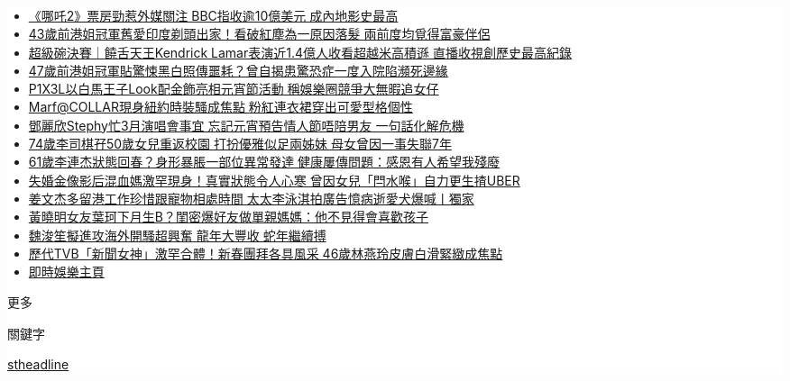 * [《哪吒2》票房勁惹外媒關注 BBC指收逾10億美元 成內地影史最高](https://std.stheadline.com/realtime/article/2052351/即時-娛樂-哪吒2-票房勁惹外媒關注-BBC指收逾10億美元-成內地影史最高 "《哪吒2》票房勁惹外媒關注 BBC指收逾10億美元 成內地影史最高")
* [43歲前港姐冠軍舊愛印度剃頭出家！看破紅塵為一原因落髮 兩前度均覓得富豪伴侶](https://std.stheadline.com/realtime/article/2052349/即時-娛樂-43歲前港姐冠軍舊愛印度剃頭出家-看破紅塵為一原因落髮-兩前度均覓得富豪伴侶 "43歲前港姐冠軍舊愛印度剃頭出家！看破紅塵為一原因落髮 兩前度均覓得富豪伴侶")
* [超級碗決賽｜饒舌天王Kendrick Lamar表演近1.4億人收看超越米高積遜 直播收視創歷史最高紀錄](https://std.stheadline.com/realtime/article/2052337/即時-娛樂-超級碗決賽-饒舌天王Kendrick-Lamar表演近1-4億人收看超越米高積遜-直播收視創歷史最高紀錄 "超級碗決賽｜饒舌天王Kendrick Lamar表演近1.4億人收看超越米高積遜 直播收視創歷史最高紀錄")
* [47歲前港姐冠軍貼驚悚黑白照傳噩耗？曾自揭患驚恐症一度入院陷瀕死邊緣](https://std.stheadline.com/realtime/article/2052334/即時-娛樂-47歲前港姐冠軍貼驚悚黑白照傳噩耗-曾自揭患驚恐症一度入院陷瀕死邊緣 "47歲前港姐冠軍貼驚悚黑白照傳噩耗？曾自揭患驚恐症一度入院陷瀕死邊緣")
* [P1X3L以白馬王子Look配金飾亮相元宵節活動 稱娛樂圈競爭大無暇追女仔](https://std.stheadline.com/realtime/article/2052330/即時-娛樂-P1X3L以白馬王子Look配金飾亮相元宵節活動-稱娛樂圈競爭大無暇追女仔 "P1X3L以白馬王子Look配金飾亮相元宵節活動 稱娛樂圈競爭大無暇追女仔")
* [Marf@COLLAR現身紐約時裝騷成焦點 粉紅連衣裙穿出可愛型格個性](https://std.stheadline.com/realtime/article/2052313/即時-娛樂-Marf-COLLAR現身紐約時裝騷成焦點-粉紅連衣裙穿出可愛型格個性 "Marf@COLLAR現身紐約時裝騷成焦點   粉紅連衣裙穿出可愛型格個性")
* [鄧麗欣Stephy忙3月演唱會事宜 忘記元宵預告情人節唔陪男友 一句話化解危機](https://std.stheadline.com/realtime/article/2052306/即時-娛樂-鄧麗欣Stephy忙3月演唱會事宜-忘記元宵預告情人節唔陪男友-一句話化解危機 "鄧麗欣Stephy忙3月演唱會事宜 忘記元宵預告情人節唔陪男友 一句話化解危機")
* [74歲李司棋孖50歲女兒重返校園 打扮優雅似足兩姊妹 母女曾因一事失聯7年](https://std.stheadline.com/realtime/article/2052227/即時-娛樂-74歲李司棋孖50歲女兒重返校園-打扮優雅似足兩姊妹-母女曾因一事失聯7年 "74歲李司棋孖50歲女兒重返校園 打扮優雅似足兩姊妹 母女曾因一事失聯7年")
* [61歲李連杰狀態回春？身形暴脹一部位異常發達 健康屢傳問題：感恩有人希望我殘廢](https://std.stheadline.com/realtime/article/2052226/即時-娛樂-61歲李連杰狀態回春-身形暴脹一部位異常發達-健康屢傳問題-感恩有人希望我殘廢 "61歲李連杰狀態回春？身形暴脹一部位異常發達 健康屢傳問題：感恩有人希望我殘廢")
* [失婚金像影后混血媽激罕現身！真實狀態令人心寒 曾因女兒「閂水喉」自力更生揸UBER](https://std.stheadline.com/realtime/article/2052225/即時-娛樂-失婚金像影后混血媽激罕現身-真實狀態令人心寒-曾因女兒-閂水喉-自力更生揸UBER "失婚金像影后混血媽激罕現身！真實狀態令人心寒 曾因女兒「閂水喉」自力更生揸UBER")
* [姜文杰多留港工作珍惜跟寵物相處時間 太太李泳淇拍廣告憶病逝愛犬爆喊丨獨家](https://std.stheadline.com/realtime/article/2052229/即時-娛樂-姜文杰多留港工作珍惜跟寵物相處時間-太太李泳淇拍廣告憶病逝愛犬爆喊丨獨家 "姜文杰多留港工作珍惜跟寵物相處時間  太太李泳淇拍廣告憶病逝愛犬爆喊丨獨家")
* [黃曉明女友葉珂下月生B？閨密爆好友做單親媽媽：他不見得會喜歡孩子](https://std.stheadline.com/realtime/article/2052219/即時-娛樂-黃曉明女友葉珂下月生B-閨密爆好友做單親媽媽-他不見得會喜歡孩子 "黃曉明女友葉珂下月生B？閨密爆好友做單親媽媽：他不見得會喜歡孩子")
* [魏浚笙擬進攻海外開騷超興奮 龍年大豐收 蛇年繼續搏](https://std.stheadline.com/realtime/article/2052224/即時-娛樂-魏浚笙擬進攻海外開騷超興奮-龍年大豐收-蛇年繼續搏 "魏浚笙擬進攻海外開騷超興奮  龍年大豐收 蛇年繼續搏")
* [歷代TVB「新聞女神」激罕合體！新春團拜各具風采 46歲林燕玲皮膚白滑緊緻成焦點](https://std.stheadline.com/realtime/article/2052215/即時-娛樂-歷代TVB-新聞女神-激罕合體-新春團拜各具風采-46歲林燕玲皮膚白滑緊緻成焦點 "歷代TVB「新聞女神」激罕合體！新春團拜各具風采  46歲林燕玲皮膚白滑緊緻成焦點")
* [即時娛樂主頁](https://std.stheadline.com/realtime/entertainment/即時-娛樂)

更多 





關鍵字

[stheadline](https://std.stheadline.com/realtime/article/2052455/即時-娛樂-43歲朱慧敏誕天才兒童-14個月大愛女竟然識做家務-三年抱兩下月卸貨)
